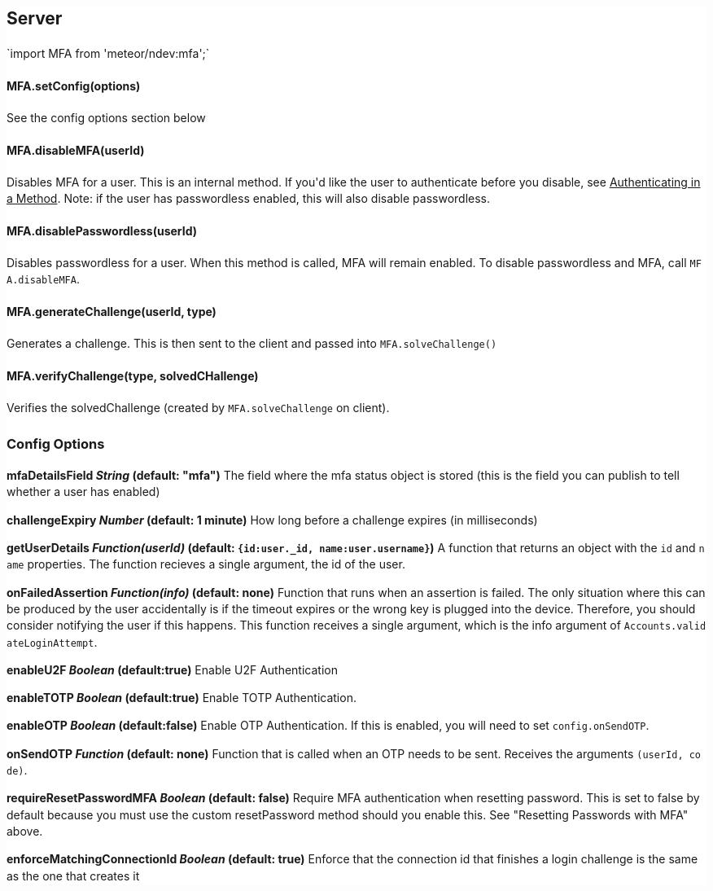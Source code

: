 <h2 id="server-api">Server</h2>
`import MFA from 'meteor/ndev:mfa';`

#### MFA.setConfig(options)
See the config options section below

#### MFA.disableMFA(userId)
Disables MFA for a user. This is an internal method. If you'd like the user to authenticate before you disable, see [Authenticating in a Method](#method-authentication). Note: if the user has passwordless enabled, this will also disable passwordless.

#### MFA.disablePasswordless(userId)
Disables passwordless for a user. When this method is called, MFA will remain enabled. To disable passwordless and MFA, call `MFA.disableMFA`.

#### MFA.generateChallenge(userId, type)
Generates a challenge. This is then sent to the client and passed into `MFA.solveChallenge()`

#### MFA.verifyChallenge(type, solvedCHallenge)
Verifies the solvedChallenge (created by `MFA.solveChallenge` on client).

### Config Options

**mfaDetailsField *String* (default: "mfa")** The field where the mfa status object is stored (this is the field you can publish to tell whether a user has enabled)

**challengeExpiry *Number* (default: 1 minute)** How long before a challenge expires (in milliseconds)

**getUserDetails *Function(userId)* (default: `{id:user._id, name:user.username}`)** A function that returns an object with the `id` and `name` properties. The function recieves a single argument, the id of the user.

**onFailedAssertion *Function(info)* (default: none)** Function that runs when an assertion is failed. The only situation where this can be produced by the user accidentally is if the timeout expires or the wrong key is plugged into the device. Therefore, you should consider notifying the user if this happens. This function receives a single argument, which is the info argument of `Accounts.validateLoginAttempt`.

**enableU2F *Boolean* (default:true)** Enable U2F Authentication

**enableTOTP *Boolean* (default:true)** Enable TOTP Authentication.

**enableOTP *Boolean* (default:false)** Enable OTP Authentication. If this is enabled, you will need to set `config.onSendOTP`.

**onSendOTP *Function* (default: none)** Function that is called when an OTP needs to be sent. Receives the arguments `(userId, code)`.

**requireResetPasswordMFA *Boolean* (default: false)** Require MFA authentication when resetting password. This is set to false by default because you must use the custom resetPassword method should you enable this. See "Resetting Passwords with MFA" above.

**enforceMatchingConnectionId *Boolean* (default: true)** Enforce that the connection id that finishes a login challenge is the same as the one that creates it
